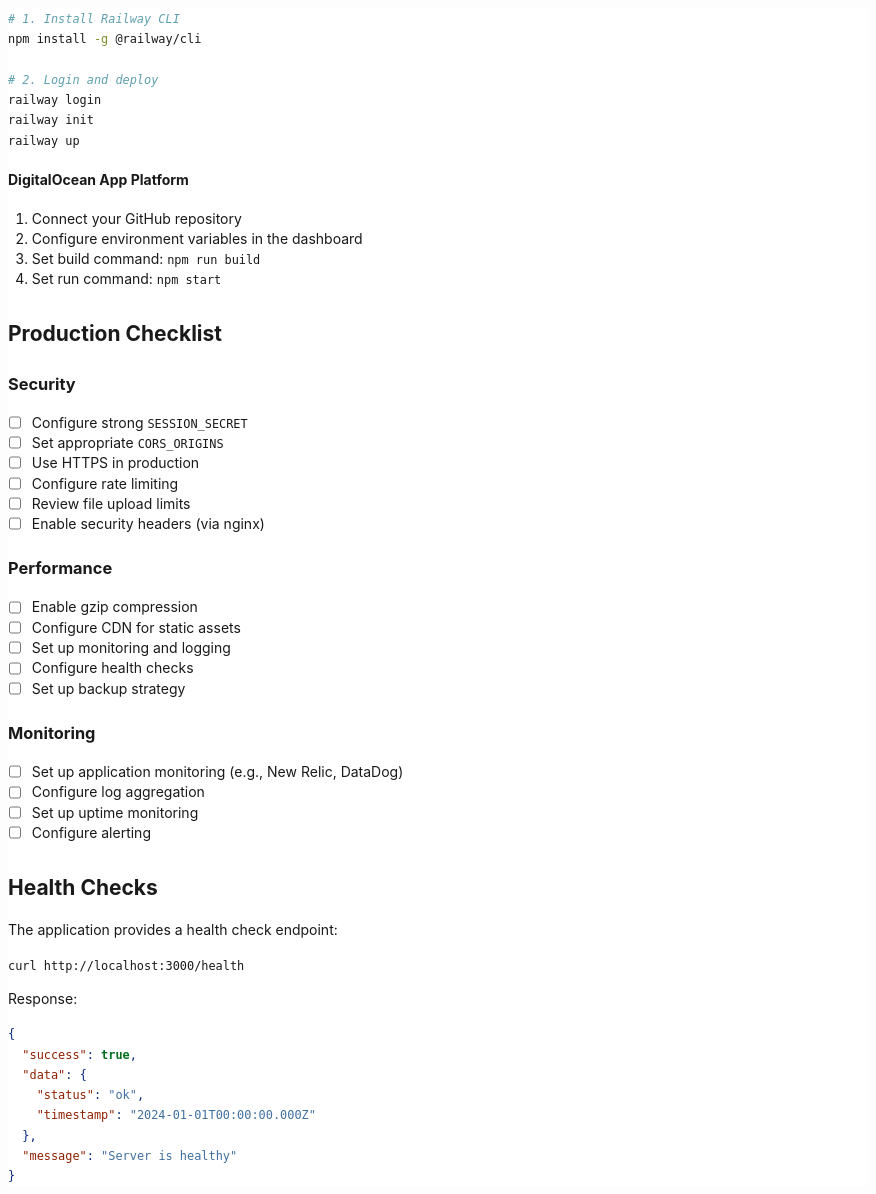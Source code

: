 ```bash
# 1. Install Railway CLI
npm install -g @railway/cli

# 2. Login and deploy
railway login
railway init
railway up
```

#### DigitalOcean App Platform

1. Connect your GitHub repository
2. Configure environment variables in the dashboard
3. Set build command: `npm run build`
4. Set run command: `npm start`

## Production Checklist

### Security

- [ ] Configure strong `SESSION_SECRET`
- [ ] Set appropriate `CORS_ORIGINS`
- [ ] Use HTTPS in production
- [ ] Configure rate limiting
- [ ] Review file upload limits
- [ ] Enable security headers (via nginx)

### Performance

- [ ] Enable gzip compression
- [ ] Configure CDN for static assets
- [ ] Set up monitoring and logging
- [ ] Configure health checks
- [ ] Set up backup strategy

### Monitoring

- [ ] Set up application monitoring (e.g., New Relic, DataDog)
- [ ] Configure log aggregation
- [ ] Set up uptime monitoring
- [ ] Configure alerting

## Health Checks

The application provides a health check endpoint:

```bash
curl http://localhost:3000/health
```

Response:
```json
{
  "success": true,
  "data": {
    "status": "ok",
    "timestamp": "2024-01-01T00:00:00.000Z"
  },
  "message": "Server is healthy"
}
```
